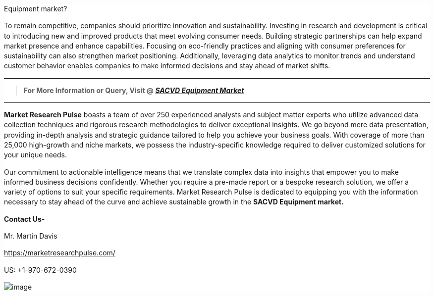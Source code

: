 Equipment market?</strong></p><p>To remain competitive, companies should prioritize innovation and sustainability. Investing in research and development is critical to introducing new and improved products that meet evolving consumer needs. Building strategic partnerships can help expand market presence and enhance capabilities. Focusing on eco-friendly practices and aligning with consumer preferences for sustainability can also strengthen market positioning. Additionally, leveraging data analytics to monitor trends and understand customer behavior enables companies to make informed decisions and stay ahead of market shifts.</p><hr /><blockquote><p><strong>For More Information or Query, Visit @&nbsp;<em><a href="https://marketresearchpulse.com/report/14379/sacvd-equipment-market?utm_source=Linkedin&utm_medium=0111">SACVD Equipment Market</a></em></strong></p></blockquote><hr /><p><strong>Market Research Pulse</strong> boasts a team of over 250 experienced analysts and subject matter experts who utilize advanced data collection techniques and rigorous research methodologies to deliver exceptional insights. We go beyond mere data presentation, providing in-depth analysis and strategic guidance tailored to help you achieve your business goals. With coverage of more than 25,000 high-growth and niche markets, we possess the industry-specific knowledge required to deliver customized solutions for your unique needs.</p><p>Our commitment to actionable intelligence means that we translate complex data into insights that empower you to make informed business decisions confidently. Whether you require a pre-made report or a bespoke research solution, we offer a variety of options to suit your specific requirements. Market Research Pulse is dedicated to equipping you with the information necessary to stay ahead of the curve and achieve sustainable growth in the <strong>SACVD Equipment market.</strong></p><p><strong>Contact Us-</strong></p><p>Mr. Martin Davis</p><p>https://marketresearchpulse.com/</p><p>US: +1-970-672-0390</p>
![image](https://github.com/user-attachments/assets/5be1b937-8c9c-4cb5-b56c-ac5b0dc2eef6)
